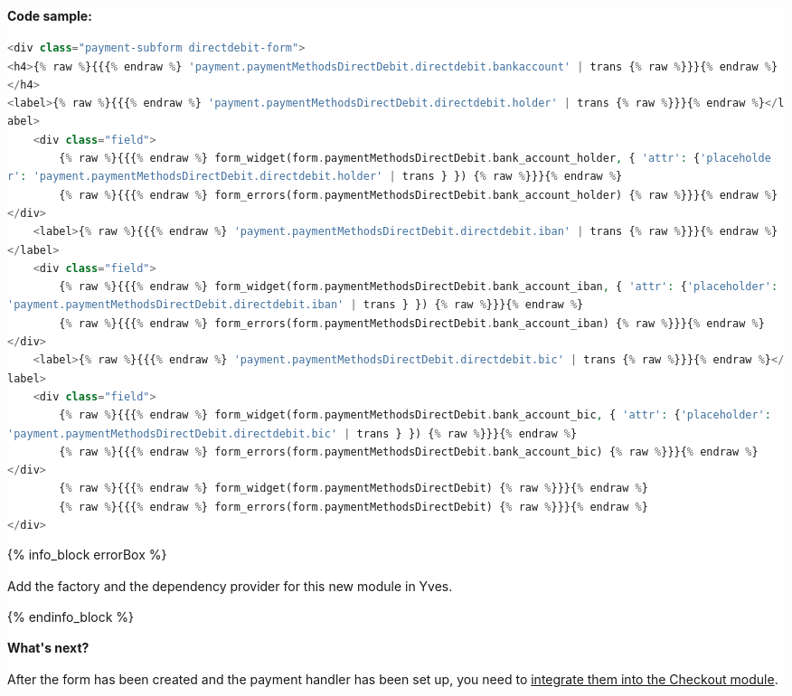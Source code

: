 **Code sample:**

```php
<div class="payment-subform directdebit-form">
<h4>{% raw %}{{{% endraw %} 'payment.paymentMethodsDirectDebit.directdebit.bankaccount' | trans {% raw %}}}{% endraw %}</h4>
<label>{% raw %}{{{% endraw %} 'payment.paymentMethodsDirectDebit.directdebit.holder' | trans {% raw %}}}{% endraw %}</label>
	<div class="field">
		{% raw %}{{{% endraw %} form_widget(form.paymentMethodsDirectDebit.bank_account_holder, { 'attr': {'placeholder': 'payment.paymentMethodsDirectDebit.directdebit.holder' | trans } }) {% raw %}}}{% endraw %}
		{% raw %}{{{% endraw %} form_errors(form.paymentMethodsDirectDebit.bank_account_holder) {% raw %}}}{% endraw %}
</div>
	<label>{% raw %}{{{% endraw %} 'payment.paymentMethodsDirectDebit.directdebit.iban' | trans {% raw %}}}{% endraw %}</label>
	<div class="field">
		{% raw %}{{{% endraw %} form_widget(form.paymentMethodsDirectDebit.bank_account_iban, { 'attr': {'placeholder': 'payment.paymentMethodsDirectDebit.directdebit.iban' | trans } }) {% raw %}}}{% endraw %}
		{% raw %}{{{% endraw %} form_errors(form.paymentMethodsDirectDebit.bank_account_iban) {% raw %}}}{% endraw %}
</div>
	<label>{% raw %}{{{% endraw %} 'payment.paymentMethodsDirectDebit.directdebit.bic' | trans {% raw %}}}{% endraw %}</label>
	<div class="field">
		{% raw %}{{{% endraw %} form_widget(form.paymentMethodsDirectDebit.bank_account_bic, { 'attr': {'placeholder': 'payment.paymentMethodsDirectDebit.directdebit.bic' | trans } }) {% raw %}}}{% endraw %}
		{% raw %}{{{% endraw %} form_errors(form.paymentMethodsDirectDebit.bank_account_bic) {% raw %}}}{% endraw %}
</div>
		{% raw %}{{{% endraw %} form_widget(form.paymentMethodsDirectDebit) {% raw %}}}{% endraw %}
		{% raw %}{{{% endraw %} form_errors(form.paymentMethodsDirectDebit) {% raw %}}}{% endraw %}
</div>
```

{% info_block errorBox %}

Add the factory and the dependency provider for this new module in Yves.

{% endinfo_block %}

**What's next?**

After the form has been created and the payment handler has been set up, you need to [integrate them into the Checkout module](/docs/scos/dev/back-end-development/data-manipulation/payment-methods/direct-debit-example-implementation/integrate-direct-debit-into-checkout.html).
